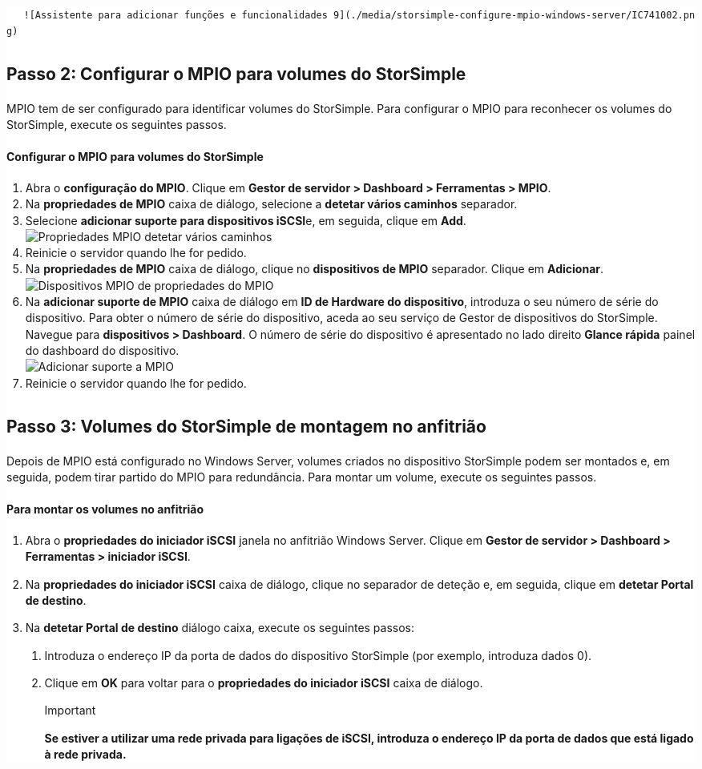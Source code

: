        ![Assistente para adicionar funções e funcionalidades 9](./media/storsimple-configure-mpio-windows-server/IC741002.png)

## <a name="step-2-configure-mpio-for-storsimple-volumes"></a>Passo 2: Configurar o MPIO para volumes do StorSimple

MPIO tem de ser configurado para identificar volumes do StorSimple. Para configurar o MPIO para reconhecer os volumes do StorSimple, execute os seguintes passos.

#### <a name="to-configure-mpio-for-storsimple-volumes"></a>Configurar o MPIO para volumes do StorSimple

1. Abra o **configuração do MPIO**. Clique em **Gestor de servidor > Dashboard > Ferramentas > MPIO**.
2. Na **propriedades de MPIO** caixa de diálogo, selecione a **detetar vários caminhos** separador.
3. Selecione **adicionar suporte para dispositivos iSCSI**e, em seguida, clique em **Add**.  
   ![Propriedades MPIO detetar vários caminhos](./media/storsimple-configure-mpio-windows-server/IC741003.png)
4. Reinicie o servidor quando lhe for pedido.
5. Na **propriedades de MPIO** caixa de diálogo, clique no **dispositivos de MPIO** separador. Clique em **Adicionar**.
    </br>![Dispositivos MPIO de propriedades do MPIO](./media/storsimple-configure-mpio-windows-server/IC741004.png)
6. Na **adicionar suporte de MPIO** caixa de diálogo em **ID de Hardware do dispositivo**, introduza o seu número de série do dispositivo. Para obter o número de série do dispositivo, aceda ao seu serviço de Gestor de dispositivos do StorSimple. Navegue para **dispositivos > Dashboard**. O número de série do dispositivo é apresentado no lado direito **Glance rápida** painel do dashboard do dispositivo.
    </br>
    ![Adicionar suporte a MPIO](./media/storsimple-configure-mpio-windows-server/IC741005.png)
7. Reinicie o servidor quando lhe for pedido.

## <a name="step-3-mount-storsimple-volumes-on-the-host"></a>Passo 3: Volumes do StorSimple de montagem no anfitrião

Depois de MPIO está configurado no Windows Server, volumes criados no dispositivo StorSimple podem ser montados e, em seguida, podem tirar partido do MPIO para redundância. Para montar um volume, execute os seguintes passos.

#### <a name="to-mount-volumes-on-the-host"></a>Para montar os volumes no anfitrião

1. Abra o **propriedades do iniciador iSCSI** janela no anfitrião Windows Server. Clique em **Gestor de servidor > Dashboard > Ferramentas > iniciador iSCSI**.
2. Na **propriedades do iniciador iSCSI** caixa de diálogo, clique no separador de deteção e, em seguida, clique em **detetar Portal de destino**.
3. Na **detetar Portal de destino** diálogo caixa, execute os seguintes passos:
   
   1. Introduza o endereço IP da porta de dados do dispositivo StorSimple (por exemplo, introduza dados 0).
   2. Clique em **OK** para voltar para o **propriedades do iniciador iSCSI** caixa de diálogo.
     
      > [!IMPORTANT]
      > **Se estiver a utilizar uma rede privada para ligações de iSCSI, introduza o endereço IP da porta de dados que está ligado à rede privada.**
    